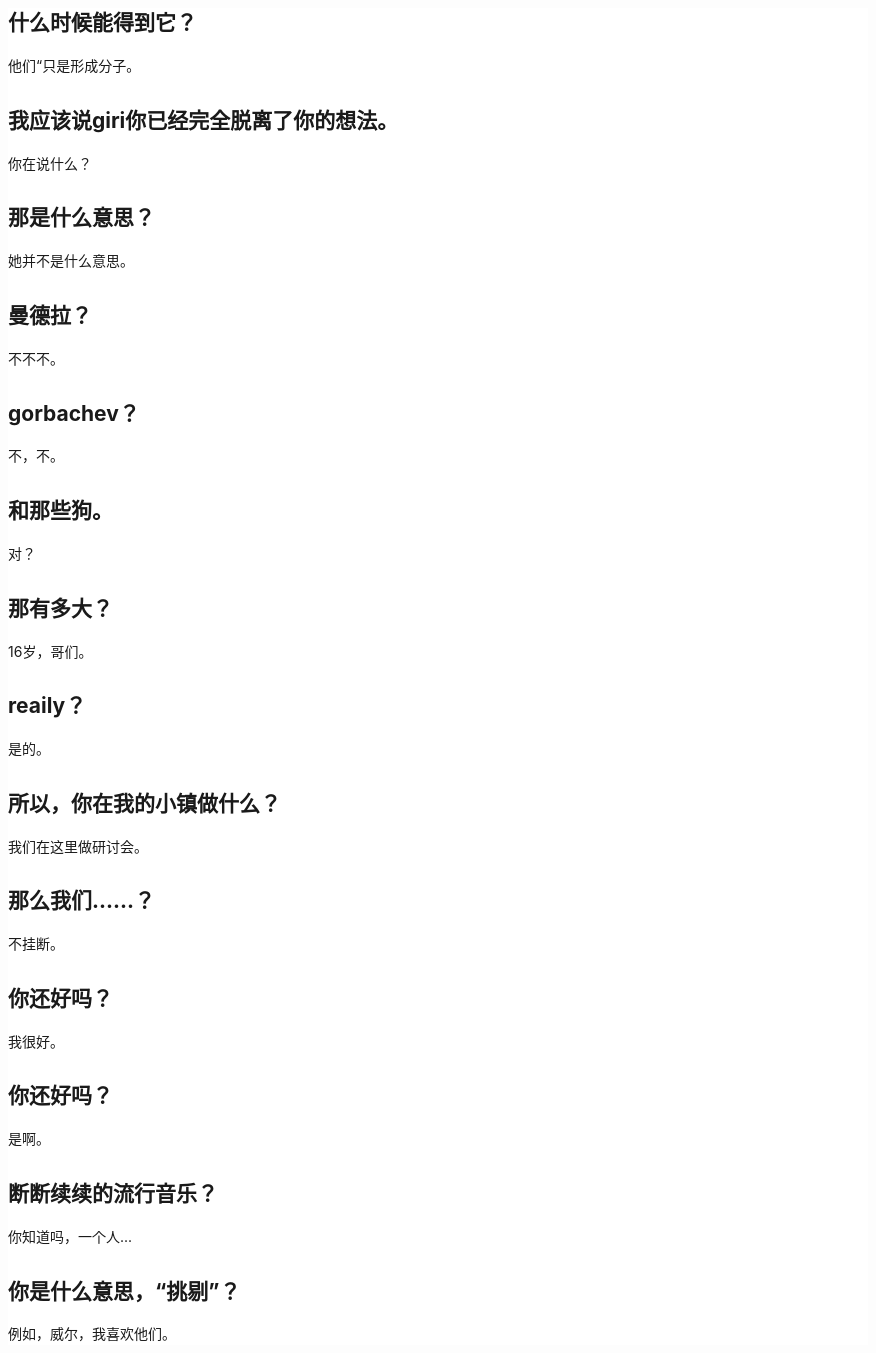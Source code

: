 ## 什么时候能得到它？
他们“只是形成分子。

## 我应该说giri你已经完全脱离了你的想法。
你在说什么？

##  那是什么意思？
她并不是什么意思。

## 曼德拉？
不不不。

##  gorbachev？
不，不。

## 和那些狗。
对？

## 那有多大？
16岁，哥们。

##  reaily？
是的。

## 所以，你在我的小镇做什么？
我们在这里做研讨会。

## 那么我们......？
不挂断。

##  你还好吗？
我很好。

##  你还好吗？
是啊。

## 断断续续的流行音乐？
你知道吗，一个人...

## 你是什么意思，“挑剔”？
例如，威尔，我喜欢他们。

